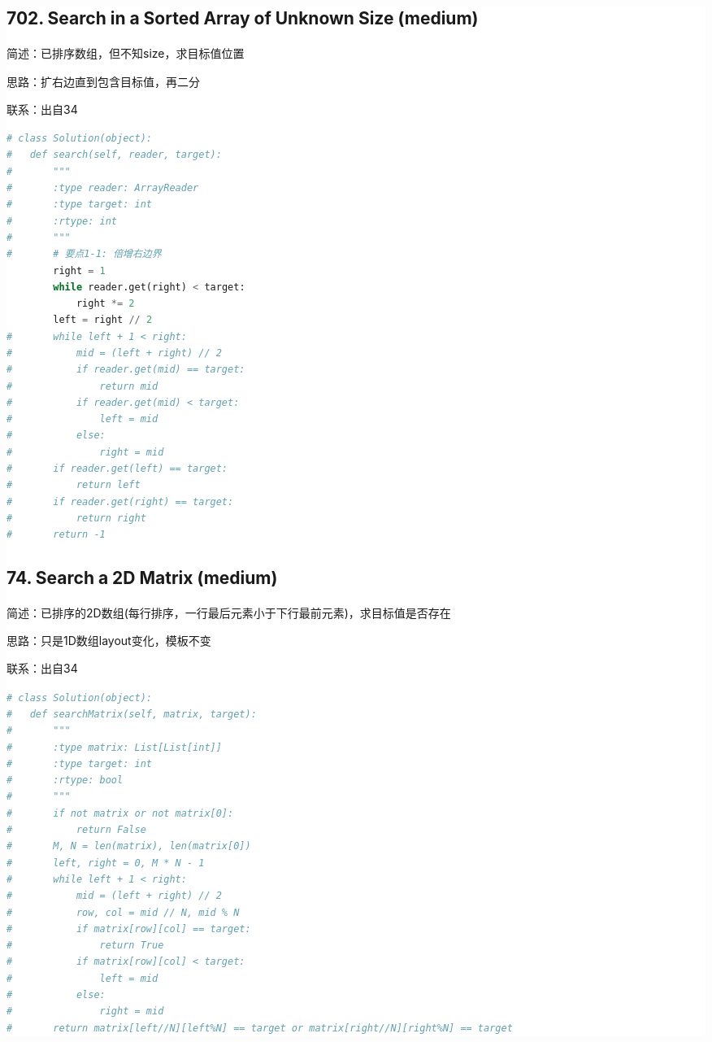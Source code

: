 ## 702. Search in a Sorted Array of Unknown Size (medium)
简述：已排序数组，但不知size，求目标值位置

思路：扩右边直到包含目标值，再二分

联系：出自34

```python
# class Solution(object):
# 	def search(self, reader, target):
# 		"""
# 		:type reader: ArrayReader
# 		:type target: int
# 		:rtype: int
# 		"""
# 		# 要点1-1: 倍增右边界
		right = 1
		while reader.get(right) < target:
			right *= 2
		left = right // 2
# 		while left + 1 < right:
# 			mid = (left + right) // 2
# 			if reader.get(mid) == target:
# 				return mid
# 			if reader.get(mid) < target:
# 				left = mid
# 			else:
# 				right = mid
# 		if reader.get(left) == target:
# 			return left
# 		if reader.get(right) == target:
# 			return right
# 		return -1
```

## 74. Search a 2D Matrix (medium)

简述：已排序的2D数组(每行排序，一行最后元素小于下行最前元素)，求目标值是否存在

思路：只是1D数组layout变化，模板不变

联系：出自34

```python
# class Solution(object):
# 	def searchMatrix(self, matrix, target):
# 		"""
# 		:type matrix: List[List[int]]
# 		:type target: int
# 		:rtype: bool
# 		"""
# 		if not matrix or not matrix[0]:
# 			return False
# 		M, N = len(matrix), len(matrix[0])
# 		left, right = 0, M * N - 1
# 		while left + 1 < right:
# 			mid = (left + right) // 2
# 			row, col = mid // N, mid % N
# 			if matrix[row][col] == target:
# 				return True
# 			if matrix[row][col] < target:
# 				left = mid
# 			else:
# 				right = mid
# 		return matrix[left//N][left%N] == target or matrix[right//N][right%N] == target
```